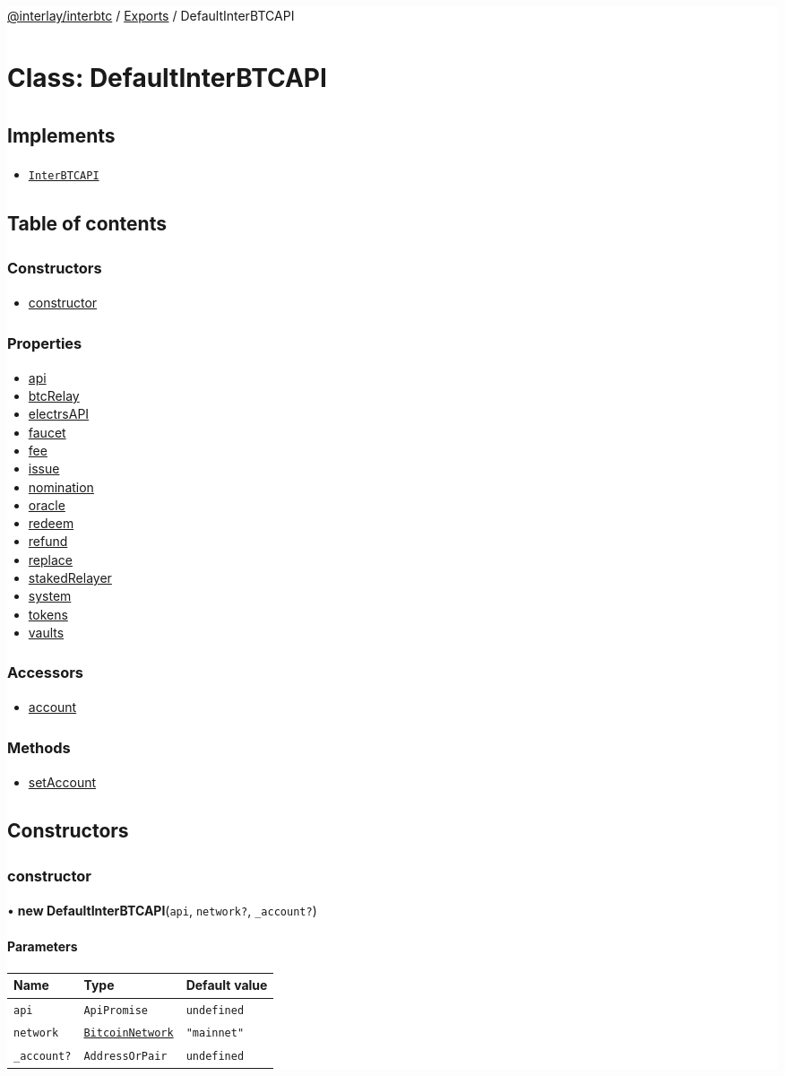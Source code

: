 [@interlay/interbtc](/README.md) / [Exports](/modules.md) / DefaultInterBTCAPI

# Class: DefaultInterBTCAPI

## Implements

- [`InterBTCAPI`](/interfaces/interbtcapi.md)

## Table of contents

### Constructors

- [constructor](/classes/defaultinterbtcapi.md#constructor)

### Properties

- [api](/classes/defaultinterbtcapi.md#api)
- [btcRelay](/classes/defaultinterbtcapi.md#btcrelay)
- [electrsAPI](/classes/defaultinterbtcapi.md#electrsapi)
- [faucet](/classes/defaultinterbtcapi.md#faucet)
- [fee](/classes/defaultinterbtcapi.md#fee)
- [issue](/classes/defaultinterbtcapi.md#issue)
- [nomination](/classes/defaultinterbtcapi.md#nomination)
- [oracle](/classes/defaultinterbtcapi.md#oracle)
- [redeem](/classes/defaultinterbtcapi.md#redeem)
- [refund](/classes/defaultinterbtcapi.md#refund)
- [replace](/classes/defaultinterbtcapi.md#replace)
- [stakedRelayer](/classes/defaultinterbtcapi.md#stakedrelayer)
- [system](/classes/defaultinterbtcapi.md#system)
- [tokens](/classes/defaultinterbtcapi.md#tokens)
- [vaults](/classes/defaultinterbtcapi.md#vaults)

### Accessors

- [account](/classes/defaultinterbtcapi.md#account)

### Methods

- [setAccount](/classes/defaultinterbtcapi.md#setaccount)

## Constructors

### constructor

• **new DefaultInterBTCAPI**(`api`, `network?`, `_account?`)

#### Parameters

| Name | Type | Default value |
| :------ | :------ | :------ |
| `api` | `ApiPromise` | `undefined` |
| `network` | [`BitcoinNetwork`](/modules.md#bitcoinnetwork) | `"mainnet"` |
| `_account?` | `AddressOrPair` | `undefined` |

